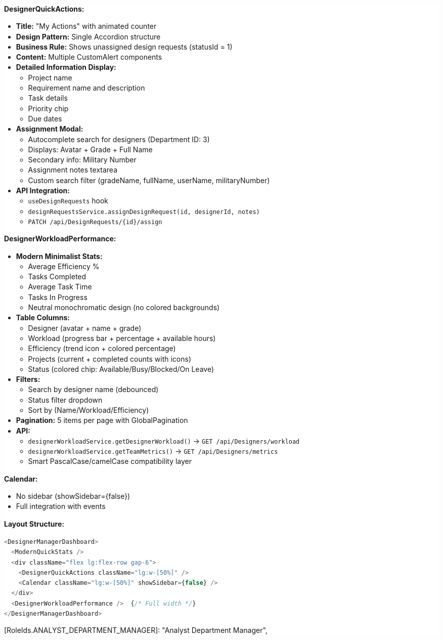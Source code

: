 **DesignerQuickActions:**
- **Title:** "My Actions" with animated counter
- **Design Pattern:** Single Accordion structure
- **Business Rule:** Shows unassigned design requests (statusId = 1)
- **Content:** Multiple CustomAlert components
- **Detailed Information Display:**
  - Project name
  - Requirement name and description
  - Task details
  - Priority chip
  - Due dates
- **Assignment Modal:**
  - Autocomplete search for designers (Department ID: 3)
  - Displays: Avatar + Grade + Full Name
  - Secondary info: Military Number
  - Assignment notes textarea
  - Custom search filter (gradeName, fullName, userName, militaryNumber)
- **API Integration:**
  - `useDesignRequests` hook
  - `designRequestsService.assignDesignRequest(id, designerId, notes)`
  - `PATCH /api/DesignRequests/{id}/assign`

**DesignerWorkloadPerformance:**
- **Modern Minimalist Stats:**
  - Average Efficiency %
  - Tasks Completed
  - Average Task Time
  - Tasks In Progress
  - Neutral monochromatic design (no colored backgrounds)
- **Table Columns:**
  - Designer (avatar + name + grade)
  - Workload (progress bar + percentage + available hours)
  - Efficiency (trend icon + colored percentage)
  - Projects (current + completed counts with icons)
  - Status (colored chip: Available/Busy/Blocked/On Leave)
- **Filters:**
  - Search by designer name (debounced)
  - Status filter dropdown
  - Sort by (Name/Workload/Efficiency)
- **Pagination:** 5 items per page with GlobalPagination
- **API:**
  - `designerWorkloadService.getDesignerWorkload()` → `GET /api/Designers/workload`
  - `designerWorkloadService.getTeamMetrics()` → `GET /api/Designers/metrics`
  - Smart PascalCase/camelCase compatibility layer

**Calendar:**
- No sidebar (showSidebar={false})
- Full integration with events

**Layout Structure:**
```typescript
<DesignerManagerDashboard>
  <ModernQuickStats />
  <div className="flex lg:flex-row gap-6">
    <DesignerQuickActions className="lg:w-[50%]" />
    <Calendar className="lg:w-[50%]" showSidebar={false} />
  </div>
  <DesignerWorkloadPerformance />  {/* Full width */}
</DesignerManagerDashboard>
```


  [RoleIds.ADMINISTRATOR]: "Administrator",
  [RoleIds.ANALYST_DEPARTMENT_MANAGER]: "Analyst Department Manager",